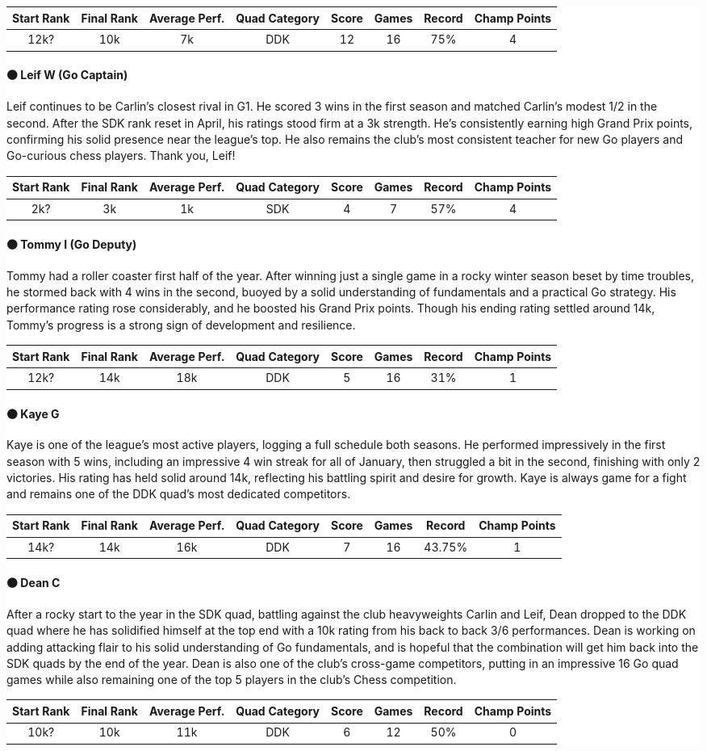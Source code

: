 | Start Rank | Final Rank | Average Perf. | Quad Category | Score | Games | Record | Champ Points |
| :---: | :---: | :---: | :---: | :---: | :---: | :---: | :---: |
| 12k? | 10k | 7k | DDK | 12 | 16 | 75% | 4 |


<a name="profiles-go-leif-w"></a>
#### ⚫ Leif W (Go Captain)

Leif continues to be Carlin’s closest rival in G1. He scored 3 wins in the first season and matched Carlin’s modest 1/2 in the second. After the SDK rank reset in April, his ratings stood firm at a 3k strength. He’s consistently earning high Grand Prix points, confirming his solid presence near the league’s top. He also remains the club’s most consistent teacher for new Go players and Go-curious chess players. Thank you, Leif\!

| Start Rank | Final Rank | Average Perf. | Quad Category | Score | Games | Record | Champ Points |
| :---: | :---: | :---: | :---: | :---: | :---: | :---: | :---: |
| 2k? | 3k | 1k | SDK | 4 | 7 | 57% | 4 |


<a name="profiles-go-tommy-i"></a>
#### ⚫ Tommy I (Go Deputy)

Tommy had a roller coaster first half of the year. After winning just a single game in a rocky winter season beset by time troubles, he stormed back with 4 wins in the second, buoyed by a solid understanding of fundamentals and a practical Go strategy. His performance rating rose considerably, and he boosted his Grand Prix points. Though his ending rating settled around 14k, Tommy’s progress is a strong sign of development and resilience.

| Start Rank | Final Rank | Average Perf. | Quad Category | Score | Games | Record | Champ Points |
| :---: | :---: | :---: | :---: | :---: | :---: | :---: | :---: |
| 12k? | 14k | 18k | DDK | 5 | 16 | 31% | 1 |


<a name="profiles-go-kaye-g"></a>
#### ⚫ Kaye G

Kaye is one of the league’s most active players, logging a full schedule both seasons. He performed impressively in the first season with 5 wins, including an impressive 4 win streak for all of January, then struggled a bit in the second, finishing with only 2 victories. His rating has held solid around 14k, reflecting his battling spirit and desire for growth. Kaye is always game for a fight and remains one of the DDK quad’s most dedicated competitors.

| Start Rank | Final Rank | Average Perf. | Quad Category | Score | Games | Record | Champ Points |
| :---: | :---: | :---: | :---: | :---: | :---: | :---: | :---: |
| 14k? | 14k | 16k | DDK | 7 | 16 | 43.75% | 1 |


<a name="profiles-go-dean-c"></a>
#### ⚫ Dean C

After a rocky start to the year in the SDK quad, battling against the club heavyweights Carlin and Leif, Dean dropped to the DDK quad where he has solidified himself at the top end with a 10k rating from his back to back 3/6 performances. Dean is working on adding attacking flair to his solid understanding of Go fundamentals, and is hopeful that the combination will get him back into the SDK quads by the end of the year. Dean is also one of the club’s cross-game competitors, putting in an impressive 16 Go quad games while also remaining one of the top 5 players in the club’s Chess competition.

| Start Rank | Final Rank | Average Perf. | Quad Category | Score | Games | Record | Champ Points |
| :---: | :---: | :---: | :---: | :---: | :---: | :---: | :---: |
| 10k? | 10k | 11k | DDK | 6 | 12 | 50% | 0 |


